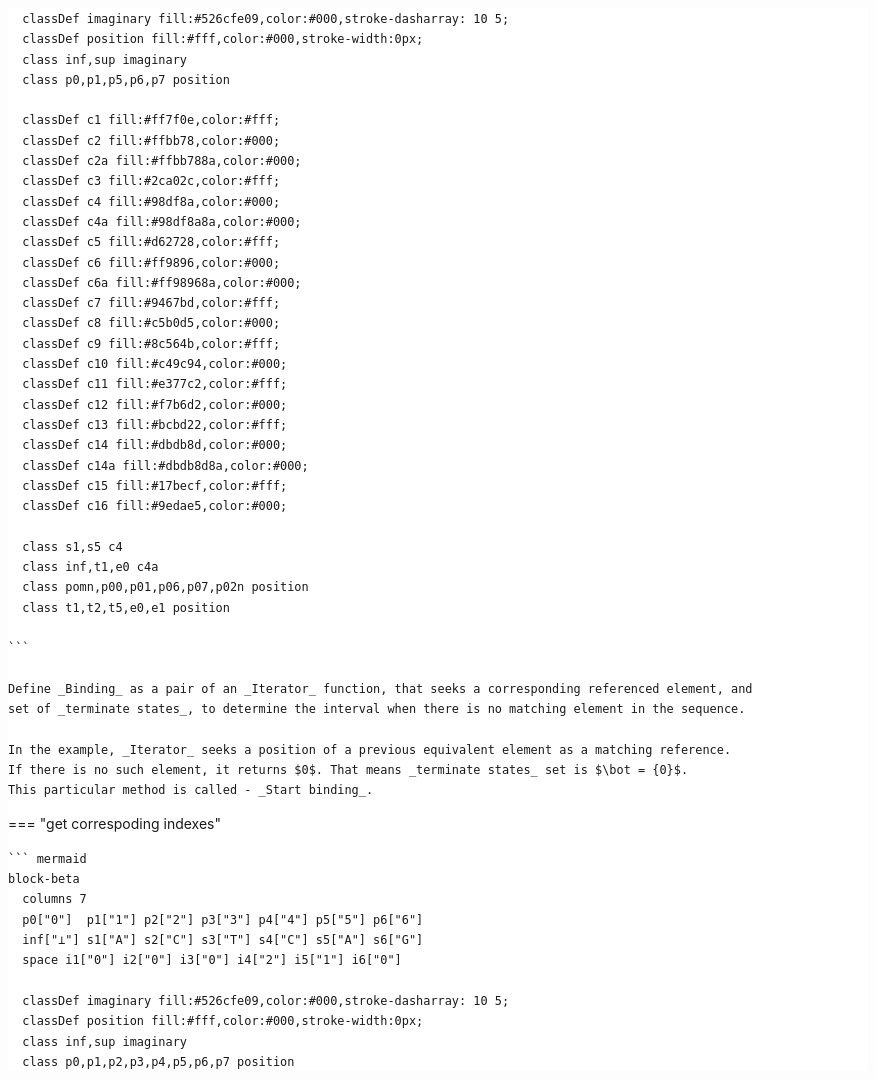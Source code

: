       classDef imaginary fill:#526cfe09,color:#000,stroke-dasharray: 10 5;
      classDef position fill:#fff,color:#000,stroke-width:0px;
      class inf,sup imaginary
      class p0,p1,p5,p6,p7 position

      classDef c1 fill:#ff7f0e,color:#fff;
      classDef c2 fill:#ffbb78,color:#000;
      classDef c2a fill:#ffbb788a,color:#000;
      classDef c3 fill:#2ca02c,color:#fff;
      classDef c4 fill:#98df8a,color:#000;
      classDef c4a fill:#98df8a8a,color:#000;
      classDef c5 fill:#d62728,color:#fff;
      classDef c6 fill:#ff9896,color:#000;
      classDef c6a fill:#ff98968a,color:#000;
      classDef c7 fill:#9467bd,color:#fff;
      classDef c8 fill:#c5b0d5,color:#000;
      classDef c9 fill:#8c564b,color:#fff;
      classDef c10 fill:#c49c94,color:#000;
      classDef c11 fill:#e377c2,color:#fff;
      classDef c12 fill:#f7b6d2,color:#000;
      classDef c13 fill:#bcbd22,color:#fff;
      classDef c14 fill:#dbdb8d,color:#000;
      classDef c14a fill:#dbdb8d8a,color:#000;
      classDef c15 fill:#17becf,color:#fff;
      classDef c16 fill:#9edae5,color:#000;

      class s1,s5 c4
      class inf,t1,e0 c4a
      class pomn,p00,p01,p06,p07,p02n position
      class t1,t2,t5,e0,e1 position

    ```

    Define _Binding_ as a pair of an _Iterator_ function, that seeks a corresponding referenced element, and
    set of _terminate states_, to determine the interval when there is no matching element in the sequence.

    In the example, _Iterator_ seeks a position of a previous equivalent element as a matching reference.
    If there is no such element, it returns $0$. That means _terminate states_ set is $\bot = {0}$.
    This particular method is called - _Start binding_.

=== "get correspoding indexes"

    ``` mermaid
    block-beta
      columns 7
      p0["0"]  p1["1"] p2["2"] p3["3"] p4["4"] p5["5"] p6["6"]
      inf["⊥"] s1["A"] s2["C"] s3["T"] s4["C"] s5["A"] s6["G"]
      space i1["0"] i2["0"] i3["0"] i4["2"] i5["1"] i6["0"]

      classDef imaginary fill:#526cfe09,color:#000,stroke-dasharray: 10 5;
      classDef position fill:#fff,color:#000,stroke-width:0px;
      class inf,sup imaginary
      class p0,p1,p2,p3,p4,p5,p6,p7 position

